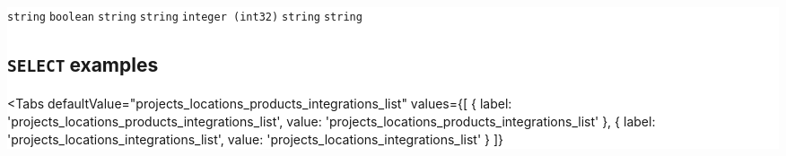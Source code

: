 </tr>
<tr id="parameter-projectsId">
    <td><CopyableCode code="projectsId" /></td>
    <td><code>string</code></td>
    <td></td>
</tr>
<tr id="parameter-enableNaturalLanguageQueryUnderstanding">
    <td><CopyableCode code="enableNaturalLanguageQueryUnderstanding" /></td>
    <td><code>boolean</code></td>
    <td></td>
</tr>
<tr id="parameter-filter">
    <td><CopyableCode code="filter" /></td>
    <td><code>string</code></td>
    <td></td>
</tr>
<tr id="parameter-orderBy">
    <td><CopyableCode code="orderBy" /></td>
    <td><code>string</code></td>
    <td></td>
</tr>
<tr id="parameter-pageSize">
    <td><CopyableCode code="pageSize" /></td>
    <td><code>integer (int32)</code></td>
    <td></td>
</tr>
<tr id="parameter-pageToken">
    <td><CopyableCode code="pageToken" /></td>
    <td><code>string</code></td>
    <td></td>
</tr>
<tr id="parameter-query">
    <td><CopyableCode code="query" /></td>
    <td><code>string</code></td>
    <td></td>
</tr>
</tbody>
</table>

## `SELECT` examples

<Tabs
    defaultValue="projects_locations_products_integrations_list"
    values={[
        { label: 'projects_locations_products_integrations_list', value: 'projects_locations_products_integrations_list' },
        { label: 'projects_locations_integrations_list', value: 'projects_locations_integrations_list' }
    ]}
>
<TabItem value="projects_locations_products_integrations_list">
